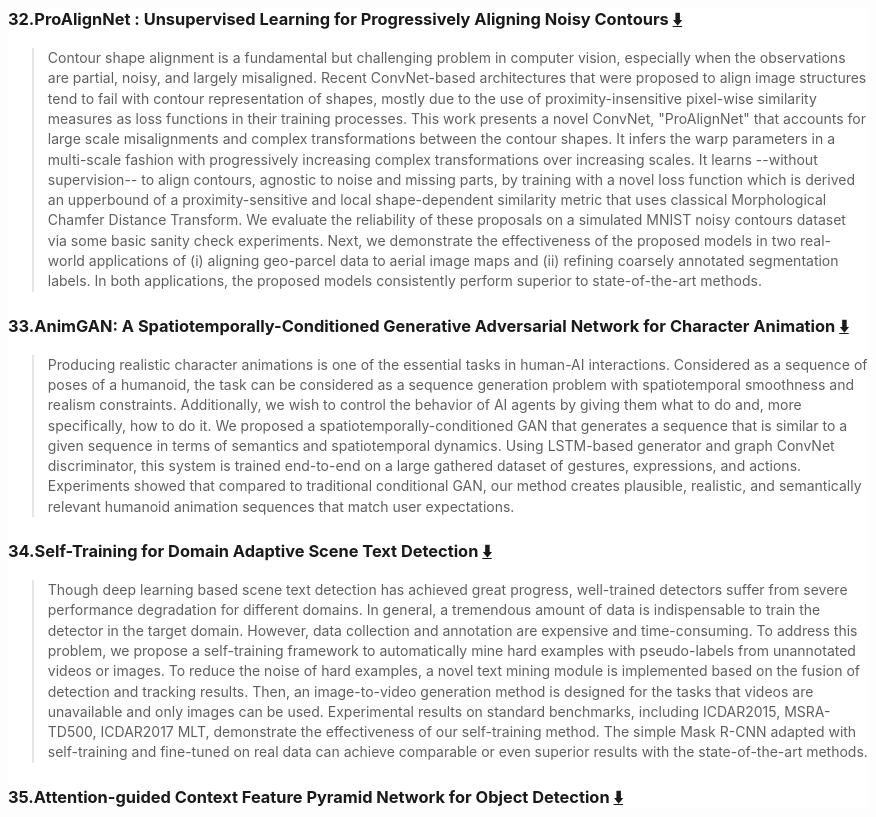 ### 32.ProAlignNet : Unsupervised Learning for Progressively Aligning Noisy Contours  [ :arrow_down: ](https://arxiv.org/pdf/2005.11546.pdf)
>  Contour shape alignment is a fundamental but challenging problem in computer vision, especially when the observations are partial, noisy, and largely misaligned. Recent ConvNet-based architectures that were proposed to align image structures tend to fail with contour representation of shapes, mostly due to the use of proximity-insensitive pixel-wise similarity measures as loss functions in their training processes. This work presents a novel ConvNet, "ProAlignNet" that accounts for large scale misalignments and complex transformations between the contour shapes. It infers the warp parameters in a multi-scale fashion with progressively increasing complex transformations over increasing scales. It learns --without supervision-- to align contours, agnostic to noise and missing parts, by training with a novel loss function which is derived an upperbound of a proximity-sensitive and local shape-dependent similarity metric that uses classical Morphological Chamfer Distance Transform. We evaluate the reliability of these proposals on a simulated MNIST noisy contours dataset via some basic sanity check experiments. Next, we demonstrate the effectiveness of the proposed models in two real-world applications of (i) aligning geo-parcel data to aerial image maps and (ii) refining coarsely annotated segmentation labels. In both applications, the proposed models consistently perform superior to state-of-the-art methods.      
### 33.AnimGAN: A Spatiotemporally-Conditioned Generative Adversarial Network for Character Animation  [ :arrow_down: ](https://arxiv.org/pdf/2005.11489.pdf)
>  Producing realistic character animations is one of the essential tasks in human-AI interactions. Considered as a sequence of poses of a humanoid, the task can be considered as a sequence generation problem with spatiotemporal smoothness and realism constraints. Additionally, we wish to control the behavior of AI agents by giving them what to do and, more specifically, how to do it. We proposed a spatiotemporally-conditioned GAN that generates a sequence that is similar to a given sequence in terms of semantics and spatiotemporal dynamics. Using LSTM-based generator and graph ConvNet discriminator, this system is trained end-to-end on a large gathered dataset of gestures, expressions, and actions. Experiments showed that compared to traditional conditional GAN, our method creates plausible, realistic, and semantically relevant humanoid animation sequences that match user expectations.      
### 34.Self-Training for Domain Adaptive Scene Text Detection  [ :arrow_down: ](https://arxiv.org/pdf/2005.11487.pdf)
>  Though deep learning based scene text detection has achieved great progress, well-trained detectors suffer from severe performance degradation for different domains. In general, a tremendous amount of data is indispensable to train the detector in the target domain. However, data collection and annotation are expensive and time-consuming. To address this problem, we propose a self-training framework to automatically mine hard examples with pseudo-labels from unannotated videos or images. To reduce the noise of hard examples, a novel text mining module is implemented based on the fusion of detection and tracking results. Then, an image-to-video generation method is designed for the tasks that videos are unavailable and only images can be used. Experimental results on standard benchmarks, including ICDAR2015, MSRA-TD500, ICDAR2017 MLT, demonstrate the effectiveness of our self-training method. The simple Mask R-CNN adapted with self-training and fine-tuned on real data can achieve comparable or even superior results with the state-of-the-art methods.      
### 35.Attention-guided Context Feature Pyramid Network for Object Detection  [ :arrow_down: ](https://arxiv.org/pdf/2005.11475.pdf)